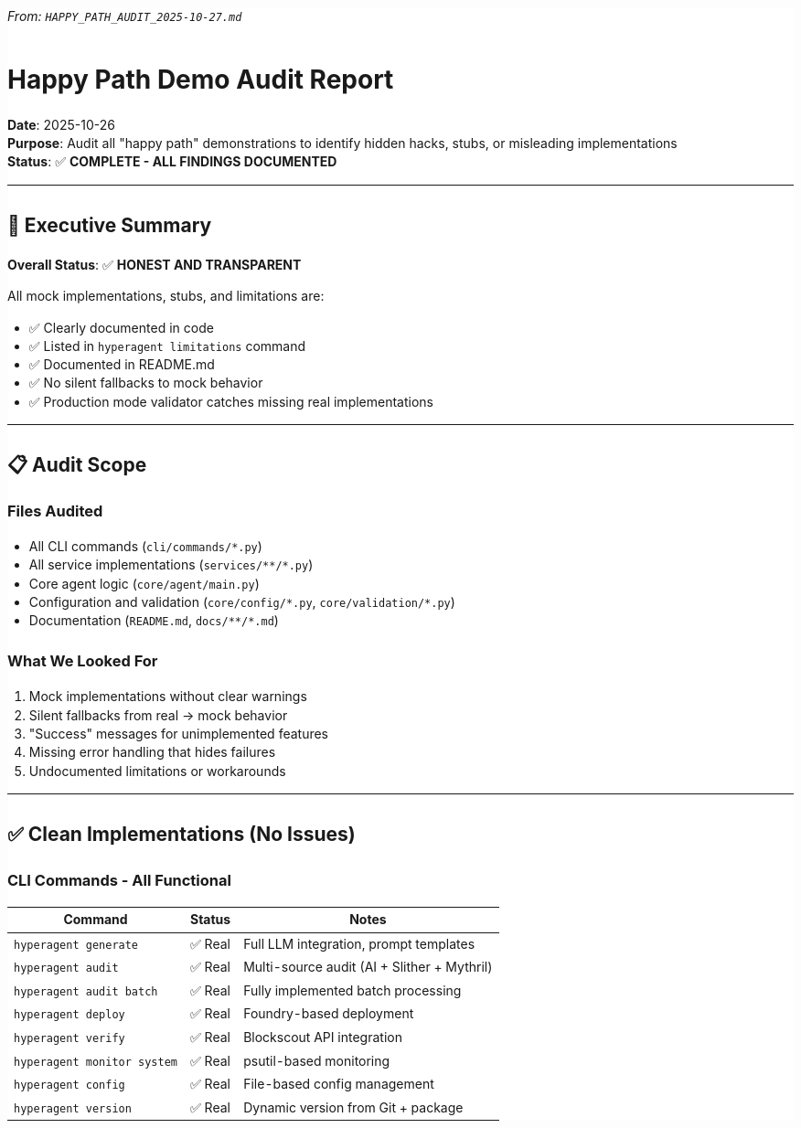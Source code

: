 *From: `HAPPY_PATH_AUDIT_2025-10-27.md`*


# Happy Path Demo Audit Report

**Date**: 2025-10-26  
**Purpose**: Audit all "happy path" demonstrations to identify hidden hacks, stubs, or misleading implementations  
**Status**: ✅ **COMPLETE - ALL FINDINGS DOCUMENTED**

---

## 🎯 Executive Summary

**Overall Status**: ✅ **HONEST AND TRANSPARENT**

All mock implementations, stubs, and limitations are:
- ✅ Clearly documented in code
- ✅ Listed in `hyperagent limitations` command
- ✅ Documented in README.md
- ✅ No silent fallbacks to mock behavior
- ✅ Production mode validator catches missing real implementations

---

## 📋 Audit Scope

### Files Audited
- All CLI commands (`cli/commands/*.py`)
- All service implementations (`services/**/*.py`)
- Core agent logic (`core/agent/main.py`)
- Configuration and validation (`core/config/*.py`, `core/validation/*.py`)
- Documentation (`README.md`, `docs/**/*.md`)

### What We Looked For
1. Mock implementations without clear warnings
2. Silent fallbacks from real → mock behavior
3. "Success" messages for unimplemented features
4. Missing error handling that hides failures
5. Undocumented limitations or workarounds

---

## ✅ Clean Implementations (No Issues)

### CLI Commands - All Functional
| Command | Status | Notes |
|---------|--------|-------|
| `hyperagent generate` | ✅ Real | Full LLM integration, prompt templates |
| `hyperagent audit` | ✅ Real | Multi-source audit (AI + Slither + Mythril) |
| `hyperagent audit batch` | ✅ Real | Fully implemented batch processing |
| `hyperagent deploy` | ✅ Real | Foundry-based deployment |
| `hyperagent verify` | ✅ Real | Blockscout API integration |
| `hyperagent monitor system` | ✅ Real | psutil-based monitoring |
| `hyperagent config` | ✅ Real | File-based config management |
| `hyperagent version` | ✅ Real | Dynamic version from Git + package |